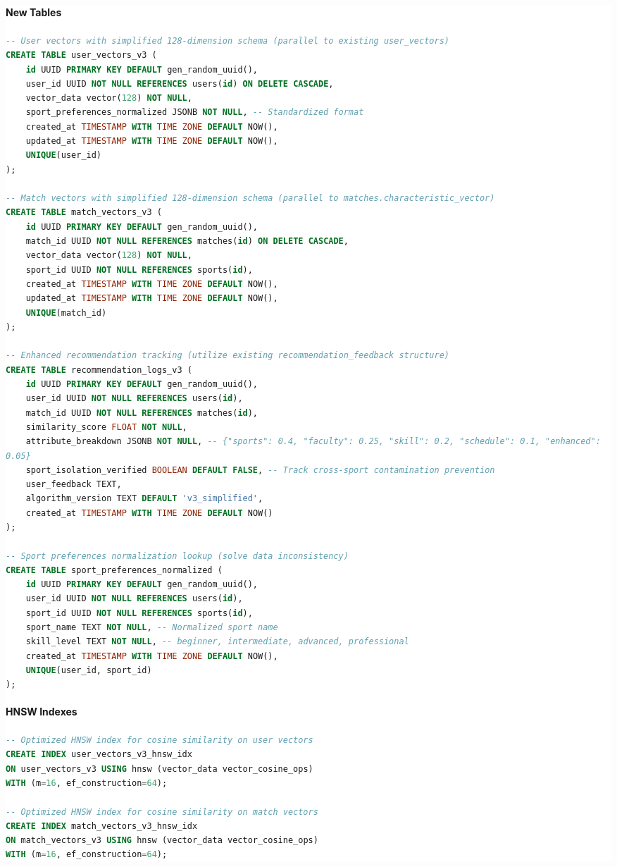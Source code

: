 #### New Tables
```sql
-- User vectors with simplified 128-dimension schema (parallel to existing user_vectors)
CREATE TABLE user_vectors_v3 (
    id UUID PRIMARY KEY DEFAULT gen_random_uuid(),
    user_id UUID NOT NULL REFERENCES users(id) ON DELETE CASCADE,
    vector_data vector(128) NOT NULL,
    sport_preferences_normalized JSONB NOT NULL, -- Standardized format
    created_at TIMESTAMP WITH TIME ZONE DEFAULT NOW(),
    updated_at TIMESTAMP WITH TIME ZONE DEFAULT NOW(),
    UNIQUE(user_id)
);

-- Match vectors with simplified 128-dimension schema (parallel to matches.characteristic_vector)
CREATE TABLE match_vectors_v3 (
    id UUID PRIMARY KEY DEFAULT gen_random_uuid(),
    match_id UUID NOT NULL REFERENCES matches(id) ON DELETE CASCADE,
    vector_data vector(128) NOT NULL,
    sport_id UUID NOT NULL REFERENCES sports(id),
    created_at TIMESTAMP WITH TIME ZONE DEFAULT NOW(),
    updated_at TIMESTAMP WITH TIME ZONE DEFAULT NOW(),
    UNIQUE(match_id)
);

-- Enhanced recommendation tracking (utilize existing recommendation_feedback structure)
CREATE TABLE recommendation_logs_v3 (
    id UUID PRIMARY KEY DEFAULT gen_random_uuid(),
    user_id UUID NOT NULL REFERENCES users(id),
    match_id UUID NOT NULL REFERENCES matches(id),
    similarity_score FLOAT NOT NULL,
    attribute_breakdown JSONB NOT NULL, -- {"sports": 0.4, "faculty": 0.25, "skill": 0.2, "schedule": 0.1, "enhanced": 0.05}
    sport_isolation_verified BOOLEAN DEFAULT FALSE, -- Track cross-sport contamination prevention
    user_feedback TEXT,
    algorithm_version TEXT DEFAULT 'v3_simplified',
    created_at TIMESTAMP WITH TIME ZONE DEFAULT NOW()
);

-- Sport preferences normalization lookup (solve data inconsistency)
CREATE TABLE sport_preferences_normalized (
    id UUID PRIMARY KEY DEFAULT gen_random_uuid(),
    user_id UUID NOT NULL REFERENCES users(id),
    sport_id UUID NOT NULL REFERENCES sports(id),
    sport_name TEXT NOT NULL, -- Normalized sport name
    skill_level TEXT NOT NULL, -- beginner, intermediate, advanced, professional
    created_at TIMESTAMP WITH TIME ZONE DEFAULT NOW(),
    UNIQUE(user_id, sport_id)
);
```

#### HNSW Indexes
```sql
-- Optimized HNSW index for cosine similarity on user vectors
CREATE INDEX user_vectors_v3_hnsw_idx
ON user_vectors_v3 USING hnsw (vector_data vector_cosine_ops)
WITH (m=16, ef_construction=64);

-- Optimized HNSW index for cosine similarity on match vectors
CREATE INDEX match_vectors_v3_hnsw_idx
ON match_vectors_v3 USING hnsw (vector_data vector_cosine_ops)
WITH (m=16, ef_construction=64);
```
